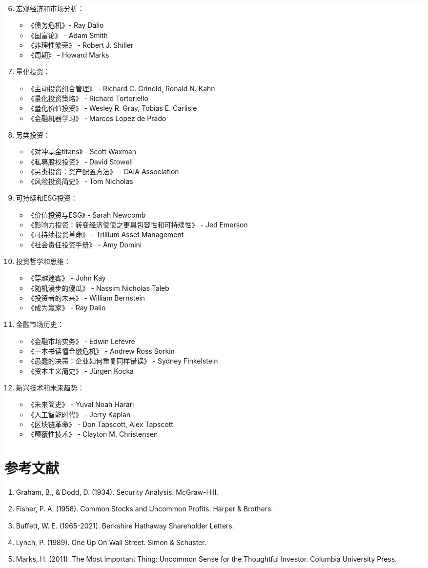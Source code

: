 6. 宏观经济和市场分析：
    - 《债务危机》- Ray Dalio
    - 《国富论》 - Adam Smith
    - 《非理性繁荣》 - Robert J. Shiller
    - 《周期》 - Howard Marks

7. 量化投资：
    - 《主动投资组合管理》 - Richard C. Grinold, Ronald N. Kahn
    - 《量化投资策略》 - Richard Tortoriello
    - 《量化价值投资》 - Wesley R. Gray, Tobias E. Carlisle
    - 《金融机器学习》 - Marcos Lopez de Prado

8. 另类投资：
    - 《对冲基金titans》 - Scott Waxman
    - 《私募股权投资》 - David Stowell
    - 《另类投资：资产配置方法》 - CAIA Association
    - 《风险投资简史》 - Tom Nicholas

9. 可持续和ESG投资：
    - 《价值投资与ESG》 - Sarah Newcomb
    - 《影响力投资：转变经济使使之更具包容性和可持续性》 - Jed Emerson
    - 《可持续投资革命》 - Trillium Asset Management
    - 《社会责任投资手册》 - Amy Domini

10. 投资哲学和思维：
    - 《穿越迷雾》 - John Kay
    - 《随机漫步的傻瓜》 - Nassim Nicholas Taleb
    - 《投资者的未来》 - William Bernstein
    - 《成为赢家》 - Ray Dalio

11. 金融市场历史：
    - 《金融市场实务》 - Edwin Lefevre
    - 《一本书读懂金融危机》 - Andrew Ross Sorkin
    - 《愚蠢的决策：企业如何重复同样错误》 - Sydney Finkelstein
    - 《资本主义简史》 - Jürgen Kocka

12. 新兴技术和未来趋势：
    - 《未来简史》 - Yuval Noah Harari
    - 《人工智能时代》 - Jerry Kaplan
    - 《区块链革命》 - Don Tapscott, Alex Tapscott
    - 《颠覆性技术》 - Clayton M. Christensen

# 参考文献

1. Graham, B., & Dodd, D. (1934). Security Analysis. McGraw-Hill.

2. Fisher, P. A. (1958). Common Stocks and Uncommon Profits. Harper & Brothers.

3. Buffett, W. E. (1965-2021). Berkshire Hathaway Shareholder Letters.

4. Lynch, P. (1989). One Up On Wall Street. Simon & Schuster.

5. Marks, H. (2011). The Most Important Thing: Uncommon Sense for the Thoughtful Investor. Columbia University Press.
